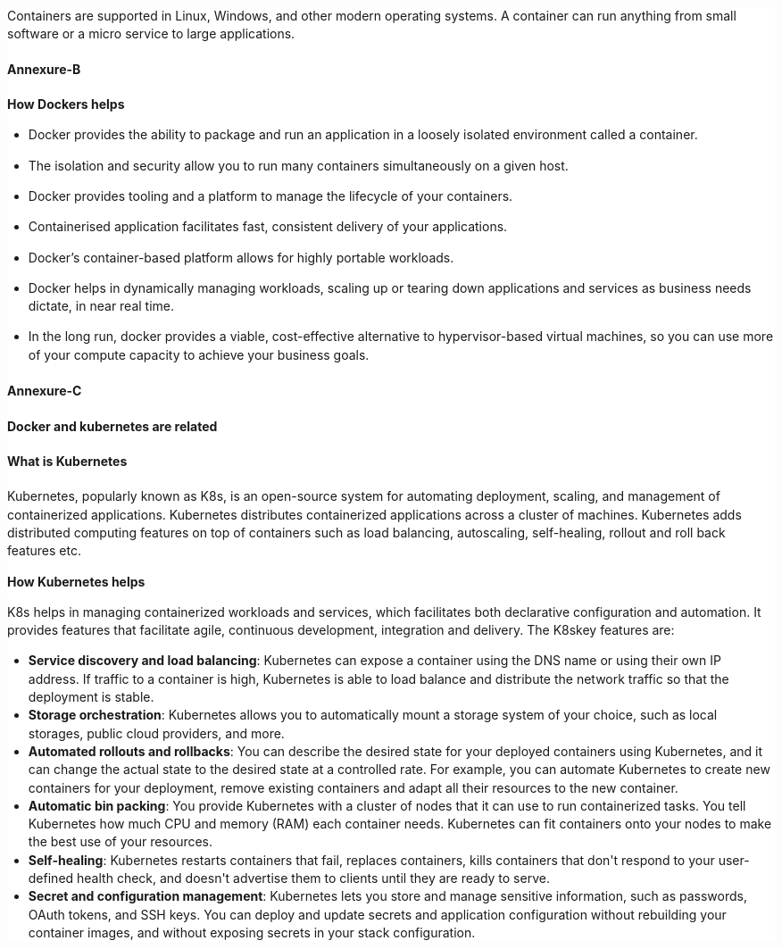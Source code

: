 Containers are supported in Linux, Windows, and other modern operating systems. A container can run  anything from small software or a micro service to large applications. 

#### Annexure-B

**How Dockers helps**

- Docker provides the ability to package and run an application in a loosely isolated environment called a container.

- The isolation and security allow you to run many containers simultaneously on a given host.

- Docker provides tooling and a platform to manage the lifecycle of your containers.

- Containerised application facilitates fast, consistent delivery of your applications.

- Docker’s container-based platform allows for highly portable workloads.

- Docker helps in dynamically managing workloads, scaling up or tearing down applications and services as business needs dictate, in near real time.

- In the long run, docker provides a viable, cost-effective alternative to hypervisor-based virtual machines, so you can use more of your compute capacity to achieve your business goals.

#### Annexure-C
#### Docker and kubernetes are related

#### What is Kubernetes

Kubernetes, popularly known as K8s, is an open-source system for automating deployment, scaling, and management of containerized applications. Kubernetes distributes containerized applications across a cluster of machines. Kubernetes adds distributed computing features on top of containers such as load balancing, autoscaling, self-healing, rollout and roll back features etc. 

**How Kubernetes helps**

K8s helps in managing containerized workloads and services, which facilitates both declarative configuration and automation. It provides features that facilitate agile, continuous development, integration and delivery. The K8skey features are:

- **Service discovery and load balancing**: Kubernetes can expose a container using the DNS name or using their own IP address. If traffic to a container is high, Kubernetes is able to load balance and distribute the network traffic so that the deployment is stable.
- **Storage orchestration**: Kubernetes allows you to automatically mount a storage system of your choice, such as local storages, public cloud providers, and more.
- **Automated rollouts and rollbacks**: You can describe the desired state for your deployed containers using Kubernetes, and it can change the actual state to the desired state at a controlled rate. For example, you can automate Kubernetes to create new containers for your deployment, remove existing containers and adapt all their resources to the new container.
- **Automatic bin packing**: You provide Kubernetes with a cluster of nodes that it can use to run containerized tasks. You tell Kubernetes how much CPU and memory (RAM) each container needs. Kubernetes can fit containers onto your nodes to make the best use of your resources.
- **Self-healing**: Kubernetes restarts containers that fail, replaces containers, kills containers that don't respond to your user-defined health check, and doesn't advertise them to clients until they are ready to serve.
- **Secret and configuration management**: Kubernetes lets you store and manage sensitive information, such as passwords, OAuth tokens, and SSH keys. You can deploy and update secrets and application configuration without rebuilding your container images, and without exposing secrets in your stack configuration.     
